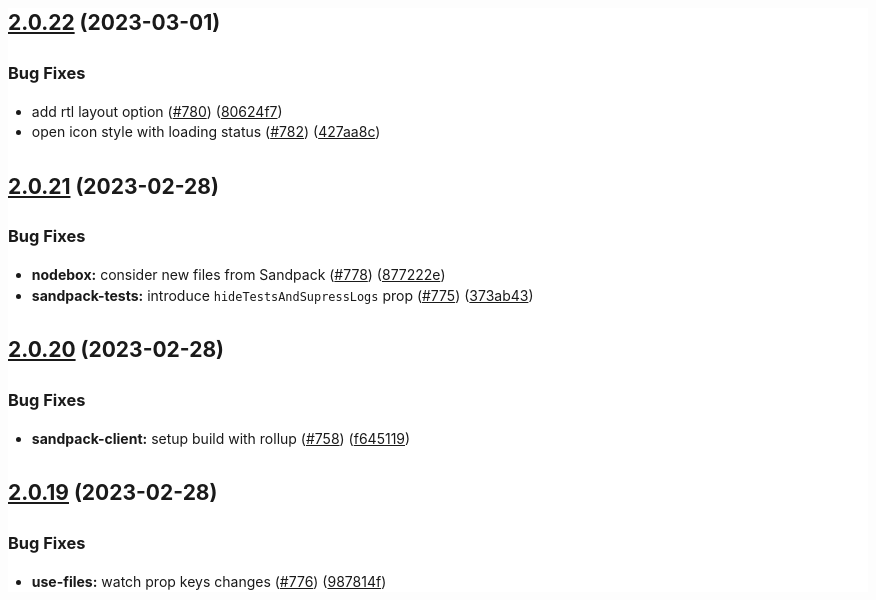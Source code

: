 



## [2.0.22](https://github.com/codesandbox/sandpack/compare/v2.0.21...v2.0.22) (2023-03-01)


### Bug Fixes

* add rtl layout option ([#780](https://github.com/codesandbox/sandpack/issues/780)) ([80624f7](https://github.com/codesandbox/sandpack/commit/80624f7912cc0eda6b0fd61ecce29983cd1efdb6))
* open icon style with loading status ([#782](https://github.com/codesandbox/sandpack/issues/782)) ([427aa8c](https://github.com/codesandbox/sandpack/commit/427aa8cf6708f3885129af6ce2a36c84b21bf905))





## [2.0.21](https://github.com/codesandbox/sandpack/compare/v2.0.20...v2.0.21) (2023-02-28)


### Bug Fixes

* **nodebox:** consider new files from Sandpack ([#778](https://github.com/codesandbox/sandpack/issues/778)) ([877222e](https://github.com/codesandbox/sandpack/commit/877222ef649ed741534709c834053eeefce70948))
* **sandpack-tests:** introduce `hideTestsAndSupressLogs` prop ([#775](https://github.com/codesandbox/sandpack/issues/775)) ([373ab43](https://github.com/codesandbox/sandpack/commit/373ab4329692820d6cb6760c88a21b0222708cc9))





## [2.0.20](https://github.com/codesandbox/sandpack/compare/v2.0.19...v2.0.20) (2023-02-28)


### Bug Fixes

* **sandpack-client:** setup build with rollup ([#758](https://github.com/codesandbox/sandpack/issues/758)) ([f645119](https://github.com/codesandbox/sandpack/commit/f6451194a718a0679ce5fcb4d64d1f0d58f6c146))





## [2.0.19](https://github.com/codesandbox/sandpack/compare/v2.0.18...v2.0.19) (2023-02-28)


### Bug Fixes

* **use-files:** watch prop keys changes ([#776](https://github.com/codesandbox/sandpack/issues/776)) ([987814f](https://github.com/codesandbox/sandpack/commit/987814f9ec0f7e455a645e69c1b51bda6aec7521))
